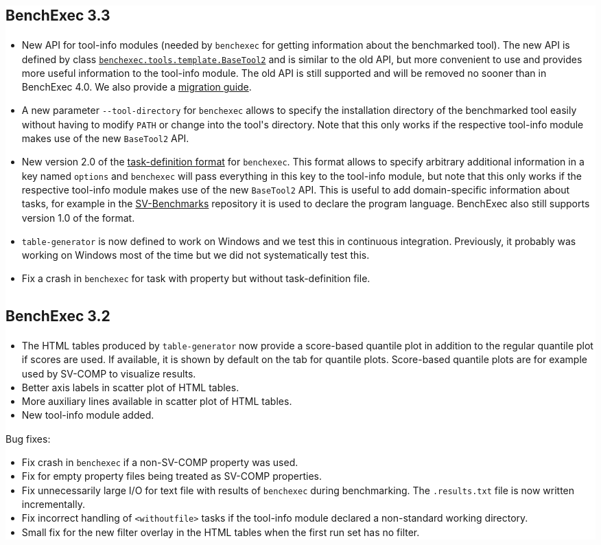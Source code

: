## BenchExec 3.3

- New API for tool-info modules (needed by `benchexec` for getting information
  about the benchmarked tool). The new API is defined by class
  [`benchexec.tools.template.BaseTool2`](https://github.com/sosy-lab/benchexec/blob/master/benchexec/tools/template.py)
  and is similar to the old API, but more convenient to use and provides more
  useful information to the tool-info module.
  The old API is still supported
  and will be removed no sooner than in BenchExec 4.0. We also provide a
  [migration guide](https://github.com/sosy-lab/benchexec/blob/master/doc/tool-integration.md#migrating-tool-info-modules-to-new-api).
- A new parameter `--tool-directory` for `benchexec` allows to specify
  the installation directory of the benchmarked tool easily
  without having to modify `PATH` or change into the tool's directory.
  Note that this only works if the respective tool-info module
  makes use of the new `BaseTool2` API.
- New version 2.0 of the
  [task-definition format](https://github.com/sosy-lab/benchexec/blob/master/doc/benchexec.md#task-definition-files)
  for `benchexec`.
  This format allows to specify arbitrary additional information in a key
  named `options` and `benchexec` will pass everything in this key
  to the tool-info module, but note that this only works
  if the respective tool-info module makes use of the new `BaseTool2` API.
  This is useful to add domain-specific information about tasks, for example
  in the [SV-Benchmarks](https://github.com/sosy-lab/sv-benchmarks#task-definitions)
  repository it is used to declare the program language.
  BenchExec also still supports version 1.0 of the format.

- `table-generator` is now defined to work on Windows
  and we test this in continuous integration.
  Previously, it probably was working on Windows most of the time
  but we did not systematically test this.
- Fix a crash in `benchexec` for task with property
  but without task-definition file.

## BenchExec 3.2

- The HTML tables produced by `table-generator` now provide a score-based
  quantile plot in addition to the regular quantile plot if scores are used.
  If available, it is shown by default on the tab for quantile plots.
  Score-based quantile plots are for example used by SV-COMP to visualize results.
- Better axis labels in scatter plot of HTML tables.
- More auxiliary lines available in scatter plot of HTML tables.
- New tool-info module added.

Bug fixes:

- Fix crash in `benchexec` if a non-SV-COMP property was used.
- Fix for empty property files being treated as SV-COMP properties.
- Fix unnecessarily large I/O for text file with results of `benchexec`
  during benchmarking. The `.results.txt` file is now written incrementally.
- Fix incorrect handling of `<withoutfile>` tasks if the tool-info module
  declared a non-standard working directory.
- Small fix for the new filter overlay in the HTML tables
  when the first run set has no filter.

